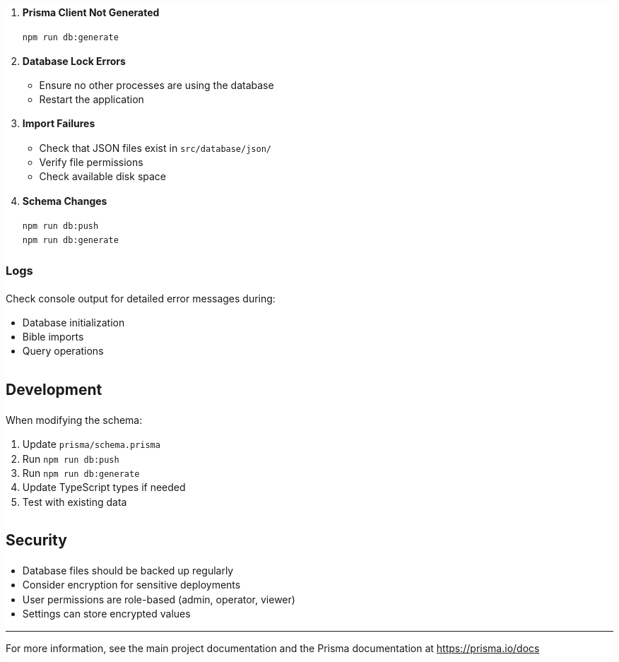 1. **Prisma Client Not Generated**
   ```bash
   npm run db:generate
   ```

2. **Database Lock Errors**
   - Ensure no other processes are using the database
   - Restart the application

3. **Import Failures**
   - Check that JSON files exist in `src/database/json/`
   - Verify file permissions
   - Check available disk space

4. **Schema Changes**
   ```bash
   npm run db:push
   npm run db:generate
   ```

### Logs

Check console output for detailed error messages during:
- Database initialization
- Bible imports
- Query operations

## Development

When modifying the schema:

1. Update `prisma/schema.prisma`
2. Run `npm run db:push`
3. Run `npm run db:generate`
4. Update TypeScript types if needed
5. Test with existing data

## Security

- Database files should be backed up regularly
- Consider encryption for sensitive deployments
- User permissions are role-based (admin, operator, viewer)
- Settings can store encrypted values

---

For more information, see the main project documentation and the Prisma documentation at https://prisma.io/docs 